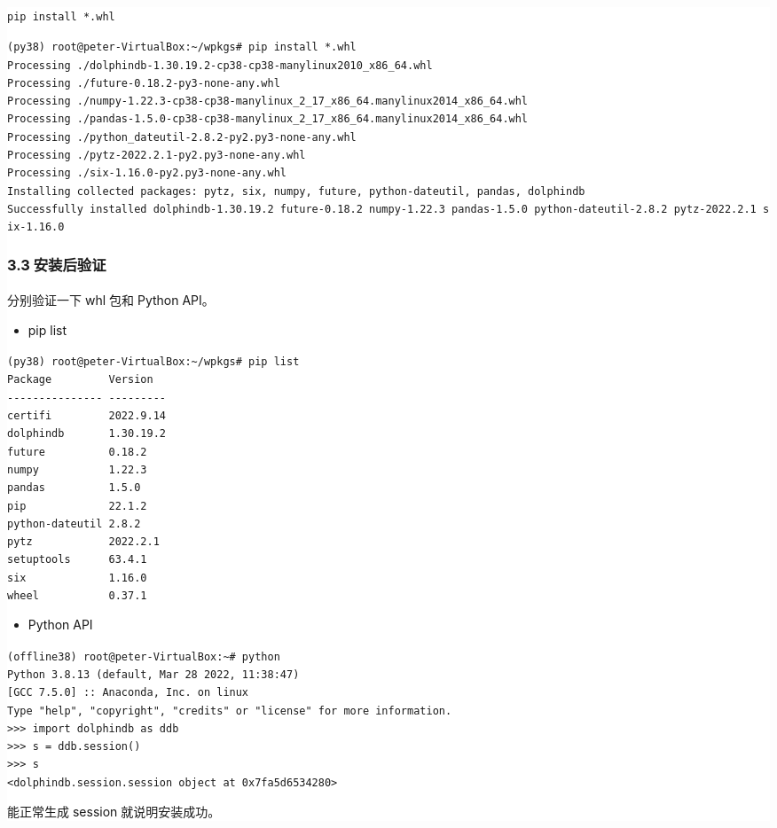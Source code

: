 ```
pip install *.whl
```

```
(py38) root@peter-VirtualBox:~/wpkgs# pip install *.whl
Processing ./dolphindb-1.30.19.2-cp38-cp38-manylinux2010_x86_64.whl
Processing ./future-0.18.2-py3-none-any.whl
Processing ./numpy-1.22.3-cp38-cp38-manylinux_2_17_x86_64.manylinux2014_x86_64.whl
Processing ./pandas-1.5.0-cp38-cp38-manylinux_2_17_x86_64.manylinux2014_x86_64.whl
Processing ./python_dateutil-2.8.2-py2.py3-none-any.whl
Processing ./pytz-2022.2.1-py2.py3-none-any.whl
Processing ./six-1.16.0-py2.py3-none-any.whl
Installing collected packages: pytz, six, numpy, future, python-dateutil, pandas, dolphindb
Successfully installed dolphindb-1.30.19.2 future-0.18.2 numpy-1.22.3 pandas-1.5.0 python-dateutil-2.8.2 pytz-2022.2.1 six-1.16.0
```

### 3.3 安装后验证

分别验证一下 whl 包和 Python API。

- pip list

```
(py38) root@peter-VirtualBox:~/wpkgs# pip list
Package         Version
--------------- ---------
certifi         2022.9.14
dolphindb       1.30.19.2
future          0.18.2
numpy           1.22.3
pandas          1.5.0
pip             22.1.2
python-dateutil 2.8.2
pytz            2022.2.1
setuptools      63.4.1
six             1.16.0
wheel           0.37.1
```

- Python API

```
(offline38) root@peter-VirtualBox:~# python
Python 3.8.13 (default, Mar 28 2022, 11:38:47)
[GCC 7.5.0] :: Anaconda, Inc. on linux
Type "help", "copyright", "credits" or "license" for more information.
>>> import dolphindb as ddb
>>> s = ddb.session()
>>> s
<dolphindb.session.session object at 0x7fa5d6534280>
```

能正常生成 session 就说明安装成功。
